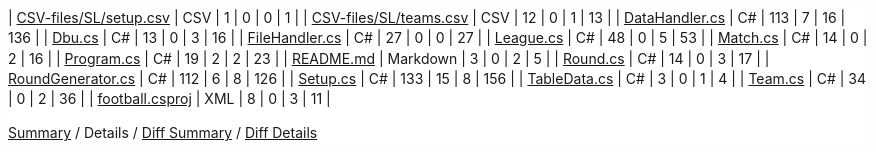 | [CSV-files/SL/setup.csv](/CSV-files/SL/setup.csv) | CSV | 1 | 0 | 0 | 1 |
| [CSV-files/SL/teams.csv](/CSV-files/SL/teams.csv) | CSV | 12 | 0 | 1 | 13 |
| [DataHandler.cs](/DataHandler.cs) | C# | 113 | 7 | 16 | 136 |
| [Dbu.cs](/Dbu.cs) | C# | 13 | 0 | 3 | 16 |
| [FileHandler.cs](/FileHandler.cs) | C# | 27 | 0 | 0 | 27 |
| [League.cs](/League.cs) | C# | 48 | 0 | 5 | 53 |
| [Match.cs](/Match.cs) | C# | 14 | 0 | 2 | 16 |
| [Program.cs](/Program.cs) | C# | 19 | 2 | 2 | 23 |
| [README.md](/README.md) | Markdown | 3 | 0 | 2 | 5 |
| [Round.cs](/Round.cs) | C# | 14 | 0 | 3 | 17 |
| [RoundGenerator.cs](/RoundGenerator.cs) | C# | 112 | 6 | 8 | 126 |
| [Setup.cs](/Setup.cs) | C# | 133 | 15 | 8 | 156 |
| [TableData.cs](/TableData.cs) | C# | 3 | 0 | 1 | 4 |
| [Team.cs](/Team.cs) | C# | 34 | 0 | 2 | 36 |
| [football.csproj](/football.csproj) | XML | 8 | 0 | 3 | 11 |

[Summary](results.md) / Details / [Diff Summary](diff.md) / [Diff Details](diff-details.md)